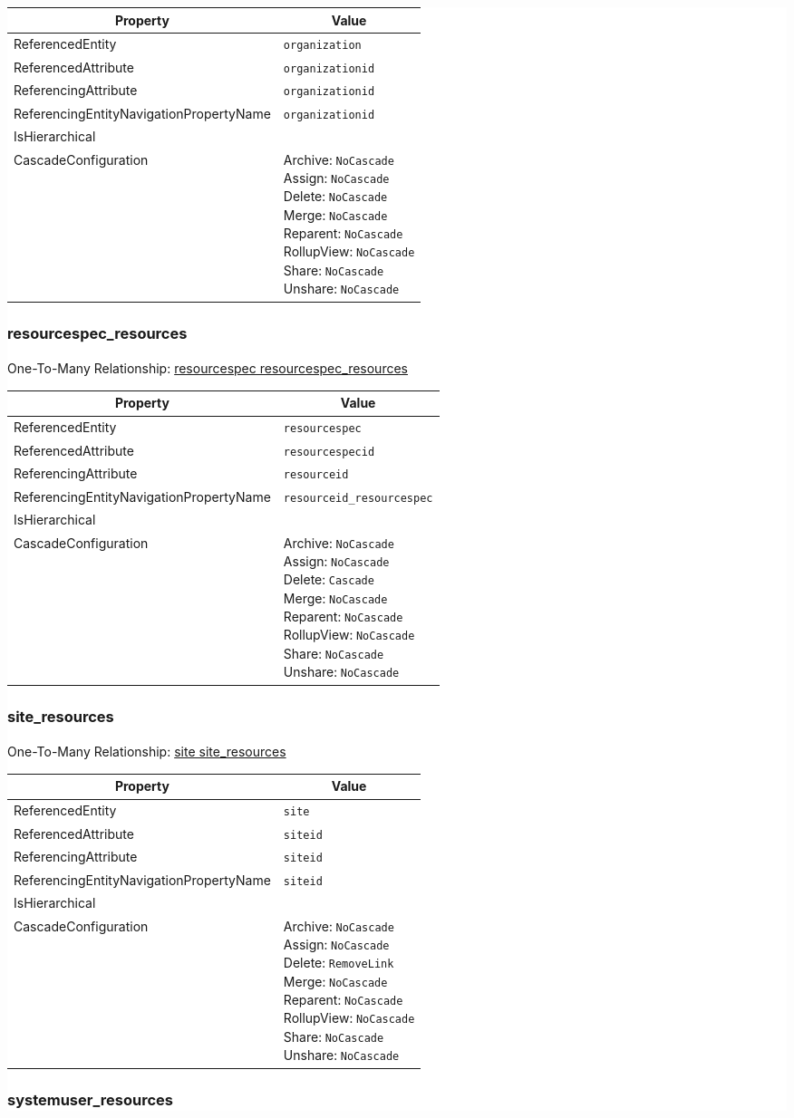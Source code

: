 |Property|Value|
|---|---|
|ReferencedEntity|`organization`|
|ReferencedAttribute|`organizationid`|
|ReferencingAttribute|`organizationid`|
|ReferencingEntityNavigationPropertyName|`organizationid`|
|IsHierarchical||
|CascadeConfiguration|Archive: `NoCascade`<br />Assign: `NoCascade`<br />Delete: `NoCascade`<br />Merge: `NoCascade`<br />Reparent: `NoCascade`<br />RollupView: `NoCascade`<br />Share: `NoCascade`<br />Unshare: `NoCascade`|

### <a name="BKMK_resourcespec_resources"></a> resourcespec_resources

One-To-Many Relationship: [resourcespec resourcespec_resources](resourcespec.md#BKMK_resourcespec_resources)

|Property|Value|
|---|---|
|ReferencedEntity|`resourcespec`|
|ReferencedAttribute|`resourcespecid`|
|ReferencingAttribute|`resourceid`|
|ReferencingEntityNavigationPropertyName|`resourceid_resourcespec`|
|IsHierarchical||
|CascadeConfiguration|Archive: `NoCascade`<br />Assign: `NoCascade`<br />Delete: `Cascade`<br />Merge: `NoCascade`<br />Reparent: `NoCascade`<br />RollupView: `NoCascade`<br />Share: `NoCascade`<br />Unshare: `NoCascade`|

### <a name="BKMK_site_resources"></a> site_resources

One-To-Many Relationship: [site site_resources](site.md#BKMK_site_resources)

|Property|Value|
|---|---|
|ReferencedEntity|`site`|
|ReferencedAttribute|`siteid`|
|ReferencingAttribute|`siteid`|
|ReferencingEntityNavigationPropertyName|`siteid`|
|IsHierarchical||
|CascadeConfiguration|Archive: `NoCascade`<br />Assign: `NoCascade`<br />Delete: `RemoveLink`<br />Merge: `NoCascade`<br />Reparent: `NoCascade`<br />RollupView: `NoCascade`<br />Share: `NoCascade`<br />Unshare: `NoCascade`|

### <a name="BKMK_systemuser_resources"></a> systemuser_resources
